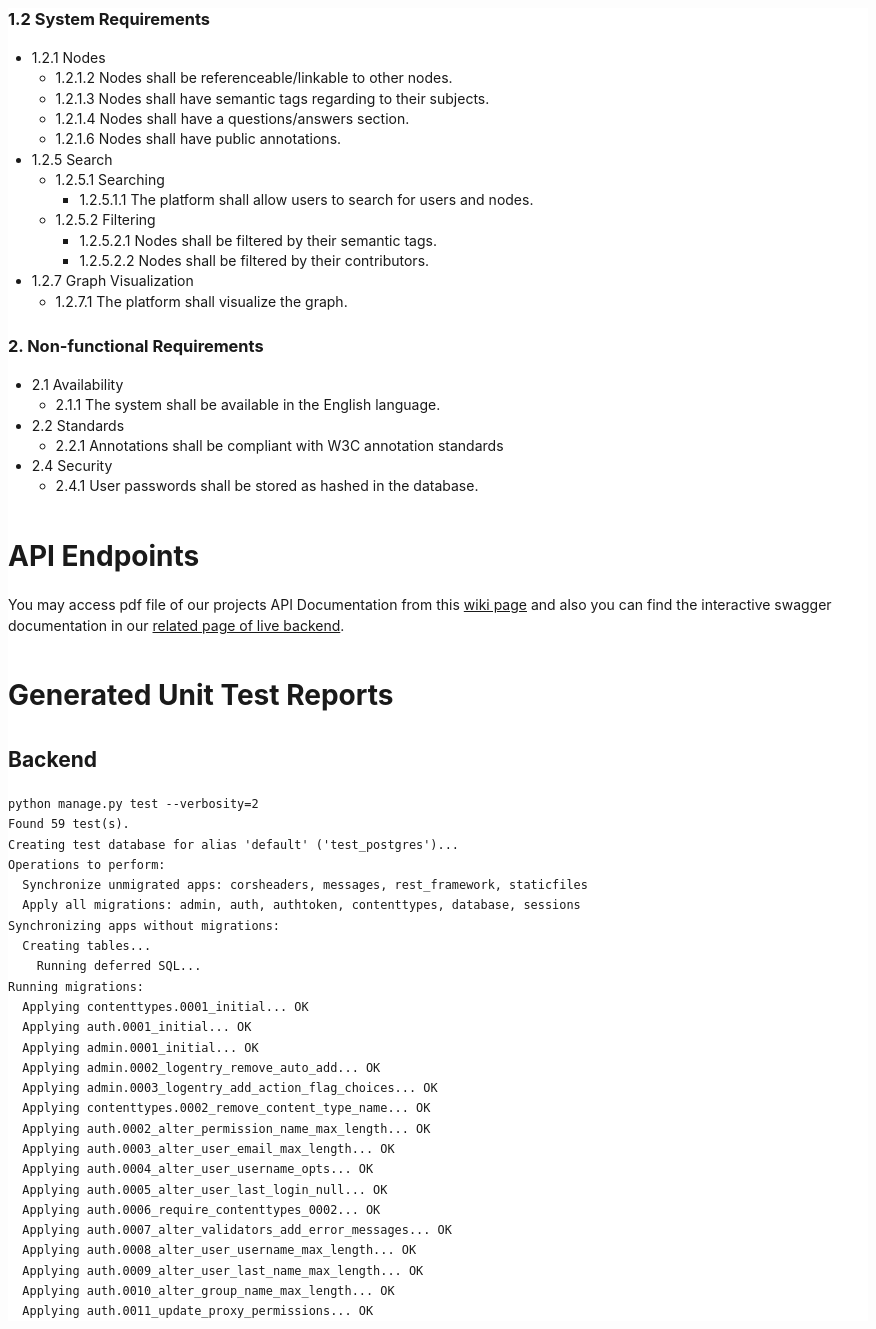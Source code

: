 ### 1.2 System Requirements

- 1.2.1 Nodes
  - 1.2.1.2 Nodes shall be referenceable/linkable to other nodes.
  - 1.2.1.3 Nodes shall have semantic tags regarding to their subjects.
  - 1.2.1.4 Nodes shall have a questions/answers section.
  - 1.2.1.6 Nodes shall have public annotations.
- 1.2.5 Search
  - 1.2.5.1 Searching
    - 1.2.5.1.1 The platform shall allow users to search for users and nodes.
  - 1.2.5.2 Filtering
    - 1.2.5.2.1 Nodes shall be filtered by their semantic tags.
    - 1.2.5.2.2 Nodes shall be filtered by their contributors.
- 1.2.7 Graph Visualization
  - 1.2.7.1 The platform shall visualize the graph.

### 2. Non-functional Requirements

- 2.1 Availability
  - 2.1.1 The system shall be available in the English language.
- 2.2 Standards
  - 2.2.1 Annotations shall be compliant with W3C annotation standards
- 2.4 Security
  - 2.4.1 User passwords shall be stored as hashed in the database.

# API Endpoints

You may access pdf file of our projects API Documentation from this [wiki page](https://github.com/bounswe/bounswe2023group9/wiki/API-Documentation) and also you can find the interactive swagger documentation in our [related page of live backend](http://13.51.55.11:8000/api/docs/).

# Generated Unit Test Reports

## Backend

```
python manage.py test --verbosity=2
Found 59 test(s).
Creating test database for alias 'default' ('test_postgres')...
Operations to perform:
  Synchronize unmigrated apps: corsheaders, messages, rest_framework, staticfiles
  Apply all migrations: admin, auth, authtoken, contenttypes, database, sessions
Synchronizing apps without migrations:
  Creating tables...
    Running deferred SQL...
Running migrations:
  Applying contenttypes.0001_initial... OK
  Applying auth.0001_initial... OK
  Applying admin.0001_initial... OK
  Applying admin.0002_logentry_remove_auto_add... OK
  Applying admin.0003_logentry_add_action_flag_choices... OK
  Applying contenttypes.0002_remove_content_type_name... OK
  Applying auth.0002_alter_permission_name_max_length... OK
  Applying auth.0003_alter_user_email_max_length... OK
  Applying auth.0004_alter_user_username_opts... OK
  Applying auth.0005_alter_user_last_login_null... OK
  Applying auth.0006_require_contenttypes_0002... OK
  Applying auth.0007_alter_validators_add_error_messages... OK
  Applying auth.0008_alter_user_username_max_length... OK
  Applying auth.0009_alter_user_last_name_max_length... OK
  Applying auth.0010_alter_group_name_max_length... OK
  Applying auth.0011_update_proxy_permissions... OK
```